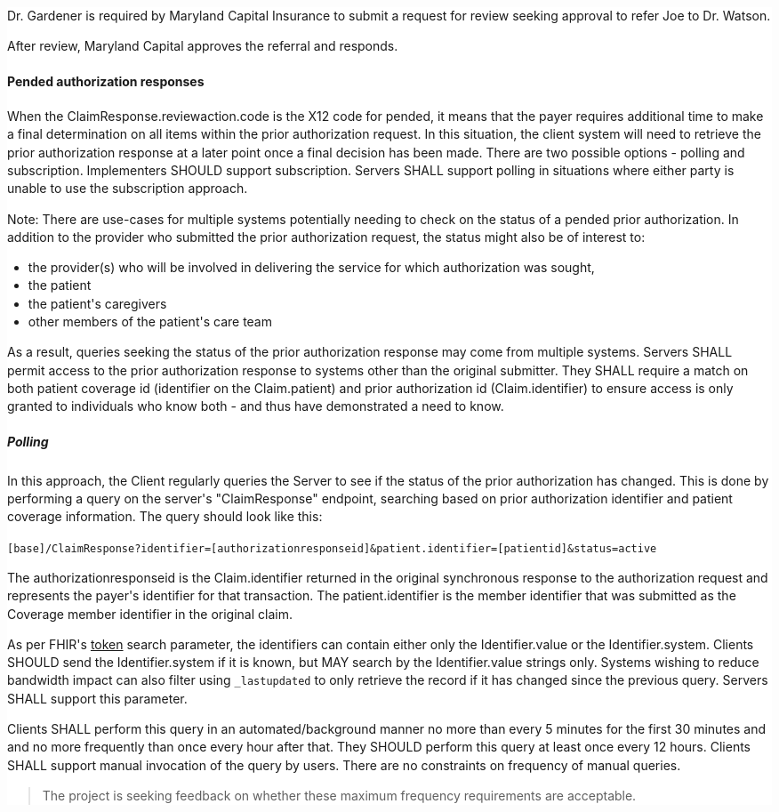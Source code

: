Dr. Gardener is required by Maryland Capital Insurance to submit a request for review seeking approval to refer Joe to Dr. Watson.

After review, Maryland Capital approves the referral and responds.

#### Pended authorization responses
When the ClaimResponse.reviewaction.code is the X12 code for pended, it means that the payer requires additional time to make a final determination on all items within the prior authorization request.  In this situation, the client system will need to retrieve the prior authorization response at a later point once a final decision has been made.  There are two possible options - polling and subscription.  Implementers SHOULD support subscription.  Servers SHALL support polling in situations where either party is unable to use the subscription approach.

Note: There are use-cases for multiple systems potentially needing to check on the status of a pended prior authorization.  In addition to the provider who submitted the prior authorization request, the status might also be of interest to:
* the provider(s) who will be involved in delivering the service for which authorization was sought,
* the patient
* the patient's caregivers
* other members of the patient's care team

As a result, queries seeking the status of the prior authorization response may come from multiple systems.  Servers SHALL permit access to the prior authorization response to systems other than the original submitter.  They SHALL require a match on both patient coverage id (identifier on the Claim.patient) and prior authorization id (Claim.identifier) to ensure access is only granted to individuals who know both - and thus have demonstrated a need to know.

##### Polling
In this approach, the Client regularly queries the Server to see if the status of the prior authorization has changed.  This is done by performing a query on the server's "ClaimResponse" endpoint, searching based on prior authorization identifier and patient coverage information.  The query should look like this:

<code>[base]/ClaimResponse?identifier=[authorizationresponseid]&patient.identifier=[patientid]&status=active</code>

The authorizationresponseid is the Claim.identifier returned in the original synchronous response to the authorization request and represents the payer's identifier for that transaction.  The patient.identifier is the member identifier that was submitted as the Coverage member identifier in the original claim.

As per FHIR's [token]({{site.data.fhir.path}}search.html#token) search parameter, the identifiers can contain either only the Identifier.value or the Identifier.system.  Clients SHOULD send the Identifier.system if it is known, but MAY search by the Identifier.value strings only.  Systems wishing to reduce bandwidth impact can also filter using <code>_lastupdated</code> to only retrieve the record if it has changed since the previous query.  Servers SHALL support this parameter.

Clients SHALL perform this query in an automated/background manner no more than every 5 minutes for the first 30 minutes and and no more frequently than once every hour after that. They SHOULD perform this query at least once every 12 hours.  Clients SHALL support manual invocation of the query by users.  There are no constraints on frequency of manual queries.

<blockquote class="stu-note">
<p>
The project is seeking feedback on whether these maximum frequency requirements are acceptable.
</p>
</blockquote>
